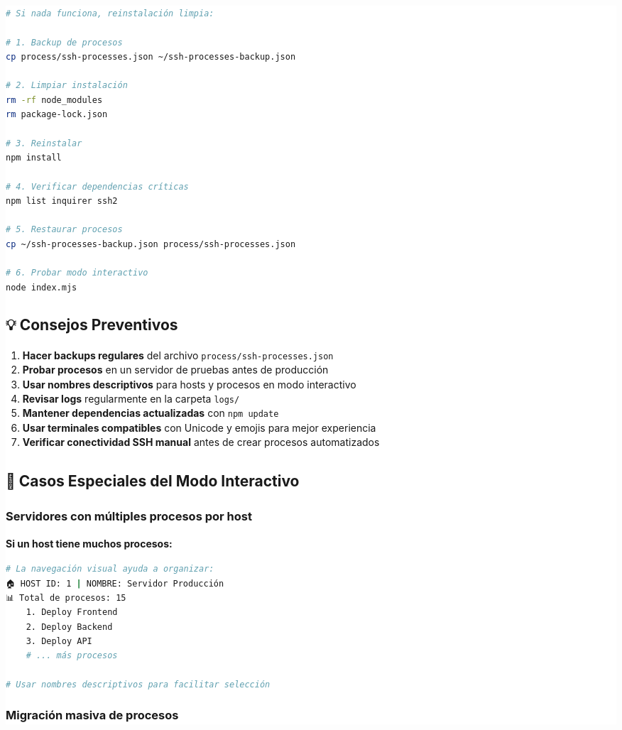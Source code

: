 ```bash
# Si nada funciona, reinstalación limpia:

# 1. Backup de procesos
cp process/ssh-processes.json ~/ssh-processes-backup.json

# 2. Limpiar instalación
rm -rf node_modules
rm package-lock.json

# 3. Reinstalar
npm install

# 4. Verificar dependencias críticas
npm list inquirer ssh2

# 5. Restaurar procesos
cp ~/ssh-processes-backup.json process/ssh-processes.json

# 6. Probar modo interactivo
node index.mjs
```

## 💡 Consejos Preventivos

1. **Hacer backups regulares** del archivo `process/ssh-processes.json`
2. **Probar procesos** en un servidor de pruebas antes de producción  
3. **Usar nombres descriptivos** para hosts y procesos en modo interactivo
4. **Revisar logs** regularmente en la carpeta `logs/`
5. **Mantener dependencias actualizadas** con `npm update`
6. **Usar terminales compatibles** con Unicode y emojis para mejor experiencia
7. **Verificar conectividad SSH manual** antes de crear procesos automatizados

## 🚨 Casos Especiales del Modo Interactivo

### Servidores con múltiples procesos por host

**Si un host tiene muchos procesos:**
```bash
# La navegación visual ayuda a organizar:
🏠 HOST ID: 1 | NOMBRE: Servidor Producción
📊 Total de procesos: 15
    1. Deploy Frontend
    2. Deploy Backend
    3. Deploy API
    # ... más procesos
    
# Usar nombres descriptivos para facilitar selección
```

### Migración masiva de procesos

